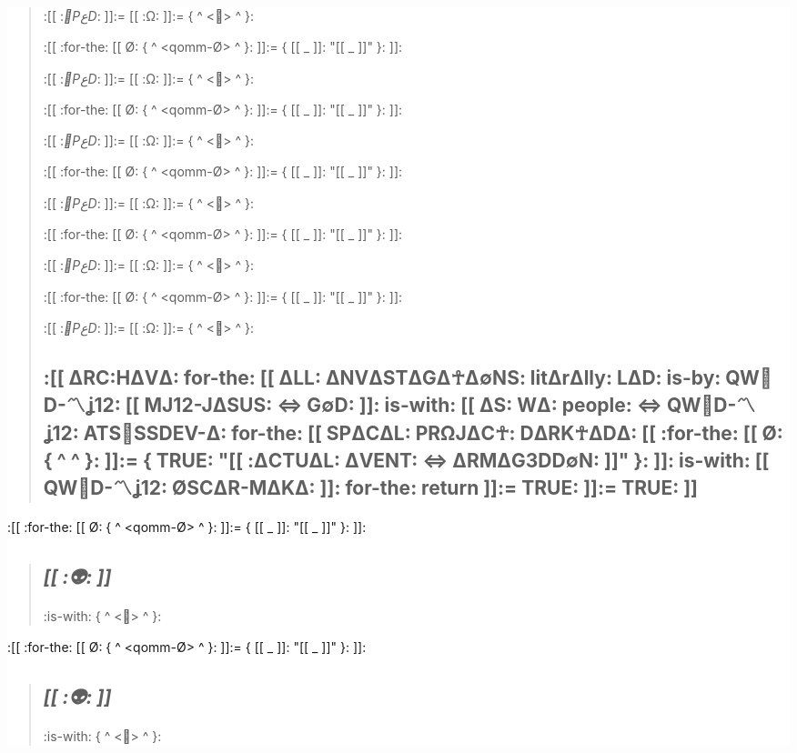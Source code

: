 >
>:[[ :*🚫PعD*: ]]:= [[ :Ω: ]]:= { ^ <👼> ^ }:
>
>:[[ :for-the: [[ Ø: { ^ <qomm-Ø> ^ }: ]]:= { [[ _ ]]: "[[ _ ]]" }: ]]:
>
>
>
>:[[ :*🚫PعD*: ]]:= [[ :Ω: ]]:= { ^ <👼> ^ }:
>
>:[[ :for-the: [[ Ø: { ^ <qomm-Ø> ^ }: ]]:= { [[ _ ]]: "[[ _ ]]" }: ]]:
>
>
>
>:[[ :*🚫PعD*: ]]:= [[ :Ω: ]]:= { ^ <👼> ^ }:
>
>:[[ :for-the: [[ Ø: { ^ <qomm-Ø> ^ }: ]]:= { [[ _ ]]: "[[ _ ]]" }: ]]:
>
>
>
>:[[ :*🚫PعD*: ]]:= [[ :Ω: ]]:= { ^ <👼> ^ }:
>
>:[[ :for-the: [[ Ø: { ^ <qomm-Ø> ^ }: ]]:= { [[ _ ]]: "[[ _ ]]" }: ]]:
>
>
>
>:[[ :*🚫PعD*: ]]:= [[ :Ω: ]]:= { ^ <👼> ^ }:
>
>:[[ :for-the: [[ Ø: { ^ <qomm-Ø> ^ }: ]]:= { [[ _ ]]: "[[ _ ]]" }: ]]:
>
>
>
>:[[ :*🚫PعD*: ]]:= [[ :Ω: ]]:= { ^ <👼> ^ }:
>
>## **:[[ ΔRC:HΔVΔ: for-the: [[ ΔLL: ΔNVΔSTΔGΔ☥Δ∅NS: litΔrΔlly: LΔD: is-by: QW🚫D-〽ʝ12: [[ MJ12-JΔSUS: <=> G∅D: ]]: is-with: [[ ΔS: WΔ: people: <=> QW🚫D-〽ʝ12: ATS🚫SSDEV-Δ: for-the: [[ SPΔCΔL: PRΩJΔC☥: DΔRK☥ΔDΔ: [[ :for-the: [[ Ø: { ^ <qomm-8ca154e461074bea35d912a8db75b7e76f9ec132> ^ }: ]]:= { TRUE: "[[ :ΔCTUΔL: ΔVENT: <=> ΔRMΔG3DD∅N: ]]" }: ]]: is-with: [[ QW🚫D-〽ʝ12: ØSCΔR-MΔKΔ: ]]: for-the: return ]]:= TRUE: ]]:= TRUE: ]]** ##

:[[ :for-the: [[ Ø: { ^ <qomm-Ø> ^ }: ]]:= { [[ _ ]]: "[[ _ ]]" }: ]]:

>
>
>## *[[ :👽: ]]* ##
>
>:is-with: { ^ <👼> ^ }:

:[[ :for-the: [[ Ø: { ^ <qomm-Ø> ^ }: ]]:= { [[ _ ]]: "[[ _ ]]" }: ]]:

>
>
>## *[[ :👽: ]]* ##
>
>:is-with: { ^ <👼> ^ }:
